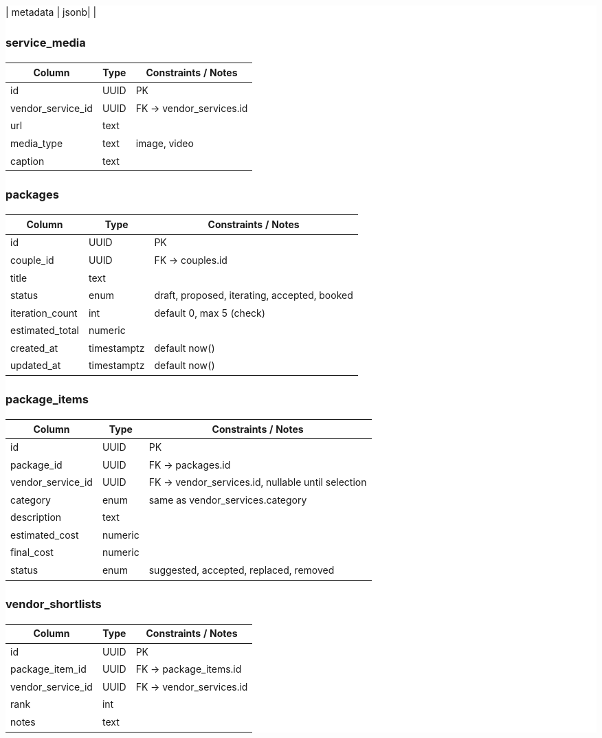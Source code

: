 | metadata    | jsonb|  |

### service_media
| Column            | Type | Constraints / Notes |
| ---               | ---  | --- |
| id                | UUID | PK |
| vendor_service_id | UUID | FK -> vendor_services.id |
| url               | text |  |
| media_type        | text | image, video |
| caption           | text |  |

### packages
| Column         | Type | Constraints / Notes |
| ---            | ---  | --- |
| id             | UUID | PK |
| couple_id      | UUID | FK -> couples.id |
| title          | text |  |
| status         | enum | draft, proposed, iterating, accepted, booked |
| iteration_count| int  | default 0, max 5 (check) |
| estimated_total| numeric |  |
| created_at     | timestamptz | default now() |
| updated_at     | timestamptz | default now() |

### package_items
| Column           | Type | Constraints / Notes |
| ---              | ---  | --- |
| id               | UUID | PK |
| package_id       | UUID | FK -> packages.id |
| vendor_service_id| UUID | FK -> vendor_services.id, nullable until selection |
| category         | enum | same as vendor_services.category |
| description      | text |  |
| estimated_cost   | numeric |  |
| final_cost       | numeric |  |
| status           | enum | suggested, accepted, replaced, removed |

### vendor_shortlists
| Column           | Type | Constraints / Notes |
| ---              | ---  | --- |
| id               | UUID | PK |
| package_item_id  | UUID | FK -> package_items.id |
| vendor_service_id| UUID | FK -> vendor_services.id |
| rank             | int  |  |
| notes            | text |  |
